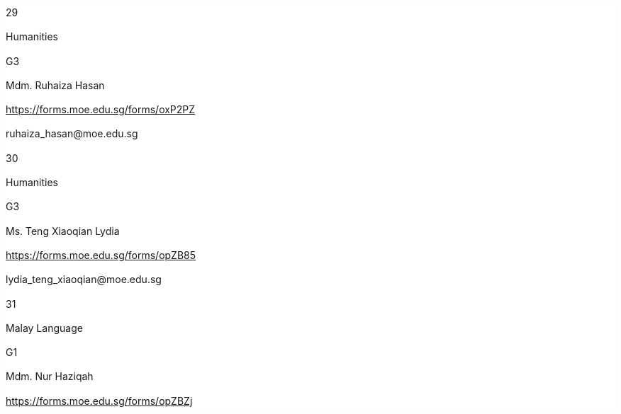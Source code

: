 <p>29</p>
</td>
<td rowspan="1" colspan="1">
<p>Humanities</p>
</td>
<td rowspan="1" colspan="1">
<p>G3</p>
</td>
<td rowspan="1" colspan="1">
<p>Mdm. Ruhaiza Hasan</p>
</td>
<td rowspan="1" colspan="1">
<p><a href="https://forms.moe.edu.sg/forms/oxP2PZ" rel="noopener noreferrer nofollow" target="_blank">https://forms.moe.edu.sg/forms/oxP2PZ</a>
</p>
<p></p>
</td>
<td rowspan="1" colspan="1">
<p>ruhaiza_hasan@moe.edu.sg</p>
</td>
</tr>
<tr>
<td rowspan="1" colspan="1">
<p>30</p>
</td>
<td rowspan="1" colspan="1">
<p>Humanities</p>
</td>
<td rowspan="1" colspan="1">
<p>G3</p>
</td>
<td rowspan="1" colspan="1">
<p>Ms. Teng Xiaoqian Lydia</p>
</td>
<td rowspan="1" colspan="1">
<p><a href="https://forms.moe.edu.sg/forms/opZB85" rel="noopener noreferrer nofollow" target="_blank">https://forms.moe.edu.sg/forms/opZB85</a>
</p>
<p></p>
</td>
<td rowspan="1" colspan="1">
<p>lydia_teng_xiaoqian@moe.edu.sg</p>
</td>
</tr>
<tr>
<td rowspan="1" colspan="1">
<p>31</p>
</td>
<td rowspan="1" colspan="1">
<p>Malay Language</p>
</td>
<td rowspan="1" colspan="1">
<p>G1</p>
</td>
<td rowspan="1" colspan="1">
<p>Mdm. Nur Haziqah</p>
</td>
<td rowspan="1" colspan="1">
<p><a href="https://forms.moe.edu.sg/forms/opZBZj" rel="noopener noreferrer nofollow" target="_blank">https://forms.moe.edu.sg/forms/opZBZj</a>
</p>
<p></p>
</td>
<td rowspan="1" colspan="1">